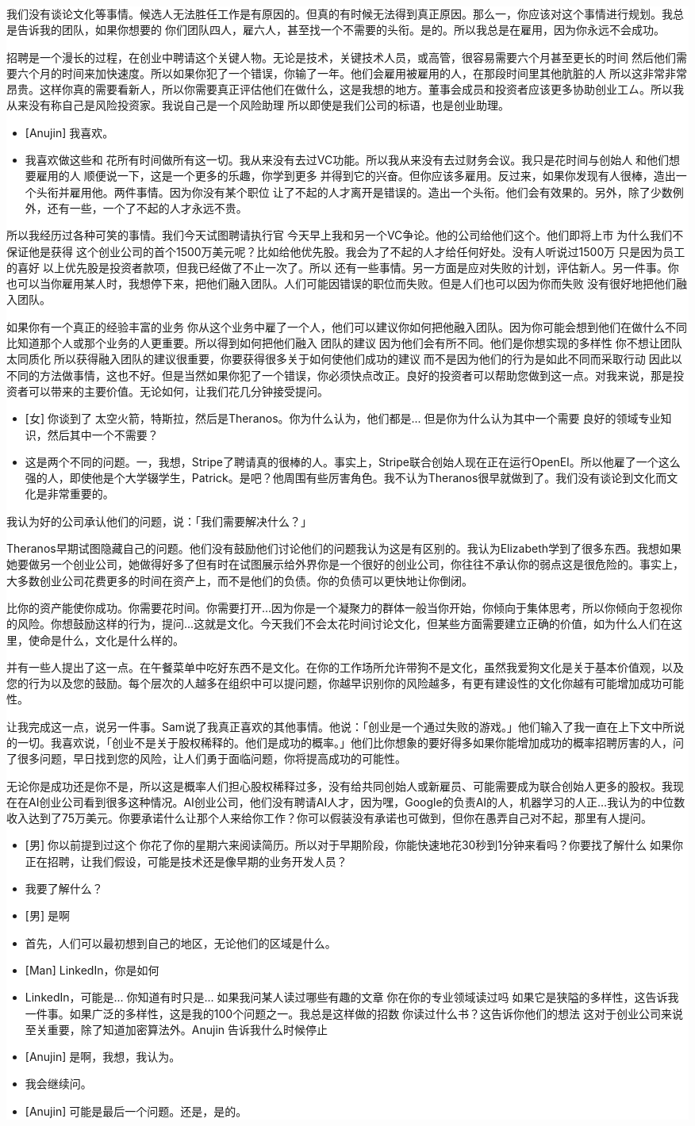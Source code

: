 我们没有谈论文化等事情。候选人无法胜任工作是有原因的。但真的有时候无法得到真正原因。那么一，你应该对这个事情进行规划。我总是告诉我的团队，如果你想要的 你们团队四人，雇六人，甚至找一个不需要的头衔。是的。所以我总是在雇用，因为你永远不会成功。

招聘是一个漫长的过程，在创业中聘请这个关键人物。无论是技术，关键技术人员，或高管，很容易需要六个月甚至更长的时间 然后他们需要六个月的时间来加快速度。所以如果你犯了一个错误，你输了一年。他们会雇用被雇用的人，在那段时间里其他肮脏的人 所以这非常非常昂贵。这样你真的需要看新人，所以你需要真正评估他们在做什么，这是我想的地方。董事会成员和投资者应该更多协助创业工ㄙ。所以我从来没有称自己是风险投资家。我说自己是一个风险助理 所以即使是我们公司的标语，也是创业助理。

- [Anujin] 我喜欢。

- 我喜欢做这些和 花所有时间做所有这一切。我从来没有去过VC功能。所以我从来没有去过财务会议。我只是花时间与创始人 和他们想要雇用的人 顺便说一下，这是一个更多的乐趣，你学到更多 并得到它的兴奋。但你应该多雇用。反过来，如果你发现有人很棒，造出一个头衔并雇用他。两件事情。因为你没有某个职位 让了不起的人才离开是错误的。造出一个头衔。他们会有效果的。另外，除了少数例外，还有一些，一个了不起的人才永远不贵。

所以我经历过各种可笑的事情。我们今天试图聘请执行官 今天早上我和另一个VC争论。他的公司给他们这个。他们即将上市 为什么我们不保证他是获得 这个创业公司的首个1500万美元呢？比如给他优先股。我会为了不起的人才给任何好处。没有人听说过1500万 只是因为员工的喜好 以上优先股是投资者款项，但我已经做了不止一次了。所以 还有一些事情。另一方面是应对失败的计划，评估新人。另一件事。你也可以当你雇用某人时，我想停下来，把他们融入团队。人们可能因错误的职位而失败。但是人们也可以因为你而失败 没有很好地把他们融入团队。

如果你有一个真正的经验丰富的业务 你从这个业务中雇了一个人，他们可以建议你如何把他融入团队。因为你可能会想到他们在做什么不同 比知道那个人或那个业务的人更重要。所以得到如何把他们融入 团队的建议 因为他们会有所不同。他们是你想实现的多样性 你不想让团队太同质化 所以获得融入团队的建议很重要，你要获得很多关于如何使他们成功的建议 而不是因为他们的行为是如此不同而采取行动 因此以不同的方法做事情，这也不好。但是当然如果你犯了一个错误，你必须快点改正。良好的投资者可以帮助您做到这一点。对我来说，那是投资者可以带来的主要价值。无论如何，让我们花几分钟接受提问。

- [女] 你谈到了 太空火箭，特斯拉，然后是Theranos。你为什么认为，他们都是... 但是你为什么认为其中一个需要 良好的领域专业知识，然后其中一个不需要？

- 这是两个不同的问题。一，我想，Stripe了聘请真的很棒的人。事实上，Stripe联合创始人现在正在运行OpenEI。所以他雇了一个这么强的人，即使他是个大学辍学生，Patrick。是吧？他周围有些厉害角色。我不认为Theranos很早就做到了。我们没有谈论到文化而文化是非常重要的。

我认为好的公司承认他们的问题，说：「我们需要解决什么？」

Theranos早期试图隐藏自己的问题。他们没有鼓励他们讨论他们的问题我认为这是有区别的。我认为Elizabeth学到了很多东西。我想如果她要做另一个创业公司，她做得好多了但有时在试图展示给外界你是一个很好的创业公司，你往往不承认你的弱点这是很危险的。事实上，大多数创业公司花费更多的时间在资产上，而不是他们的负债。你的负债可以更快地让你倒闭。

比你的资产能使你成功。你需要花时间。你需要打开...因为你是一个凝聚力的群体一般当你开始，你倾向于集体思考，所以你倾向于忽视你的风险。你想鼓励这样的行为，提问...这就是文化。今天我们不会太花时间讨论文化，但某些方面需要建立正确的价值，如为什么人们在这里，使命是什么，文化是什么样的。

并有一些人提出了这一点。在午餐菜单中吃好东西不是文化。在你的工作场所允许带狗不是文化，虽然我爱狗文化是关于基本价值观，以及您的行为以及您的鼓励。每个层次的人越多在组织中可以提问题，你越早识别你的风险越多，有更有建设性的文化你越有可能增加成功可能性。

让我完成这一点，说另一件事。Sam说了我真正喜欢的其他事情。他说：「创业是一个通过失败的游戏。」他们输入了我一直在上下文中所说的一切。我喜欢说，「创业不是关于股权稀释的。他们是成功的概率。」他们比你想象的要好得多如果你能增加成功的概率招聘厉害的人，问了很多问题，早日找到您的风险，让人们勇于面临问题，你将提高成功的可能性。

无论你是成功还是你不是，所以这是概率人们担心股权稀释过多，没有给共同创始人或新雇员、可能需要成为联合创始人更多的股权。我现在在AI创业公司看到很多这种情况。AI创业公司，他们没有聘请AI人才，因为嘿，Google的负责AI的人，机器学习的人正...我认为的中位数收入达到了75万美元。你要承诺什么让那个人来给你工作？你可以假装没有承诺也可做到，但你在愚弄自己对不起，那里有人提问。

- [男] 你以前提到过这个 你花了你的星期六来阅读简历。所以对于早期阶段，你能快速地花30秒到1分钟来看吗？你要找了解什么 如果你正在招聘，让我们假设，可能是技术还是像早期的业务开发人员？

- 我要了解什么？

- [男] 是啊

- 首先，人们可以最初想到自己的地区，无论他们的区域是什么。

- [Man] LinkedIn，你是如何

- LinkedIn，可能是... 你知道有时只是... 如果我问某人读过哪些有趣的文章 你在你的专业领域读过吗 如果它是狭隘的多样性，这告诉我一件事。如果广泛的多样性，这是我的100个问题之一。我总是这样做的招数 你读过什么书？这告诉你他们的想法 这对于创业公司来说至关重要，除了知道加密算法外。Anujin 告诉我什么时候停止

- [Anujin] 是啊，我想，我认为。

- 我会继续问。

- [Anujin] 可能是最后一个问题。还是，是的。
